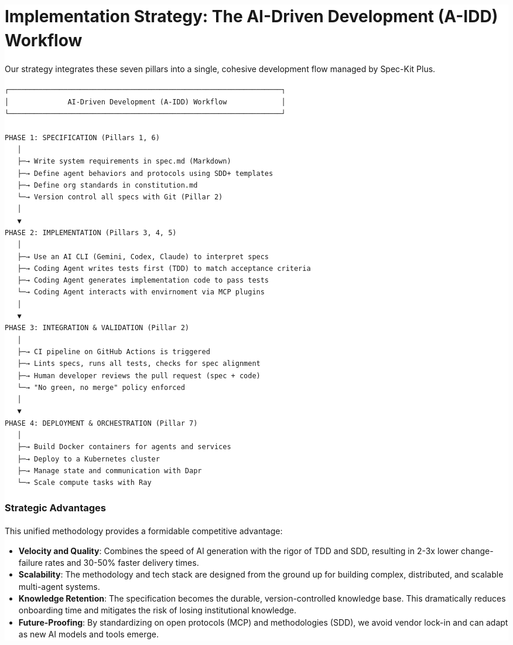 
# Implementation Strategy: The AI-Driven Development (A-IDD) Workflow

Our strategy integrates these seven pillars into a single, cohesive development flow managed by Spec-Kit Plus.

```
┌─────────────────────────────────────────────────────────────────┐
│              AI-Driven Development (A-IDD) Workflow             │
└─────────────────────────────────────────────────────────────────┘

PHASE 1: SPECIFICATION (Pillars 1, 6)
   │
   ├─→ Write system requirements in spec.md (Markdown)
   ├─→ Define agent behaviors and protocols using SDD+ templates
   ├─→ Define org standards in constitution.md
   └─→ Version control all specs with Git (Pillar 2)
   │
   ▼
PHASE 2: IMPLEMENTATION (Pillars 3, 4, 5)
   │
   ├─→ Use an AI CLI (Gemini, Codex, Claude) to interpret specs
   ├─→ Coding Agent writes tests first (TDD) to match acceptance criteria
   ├─→ Coding Agent generates implementation code to pass tests
   └─→ Coding Agent interacts with envirnoment via MCP plugins
   │
   ▼
PHASE 3: INTEGRATION & VALIDATION (Pillar 2)
   │
   ├─→ CI pipeline on GitHub Actions is triggered
   ├─→ Lints specs, runs all tests, checks for spec alignment
   ├─→ Human developer reviews the pull request (spec + code)
   └─→ "No green, no merge" policy enforced
   │
   ▼
PHASE 4: DEPLOYMENT & ORCHESTRATION (Pillar 7)
   │
   ├─→ Build Docker containers for agents and services
   ├─→ Deploy to a Kubernetes cluster
   ├─→ Manage state and communication with Dapr
   └─→ Scale compute tasks with Ray
```

### Strategic Advantages

This unified methodology provides a formidable competitive advantage:

  * **Velocity and Quality**: Combines the speed of AI generation with the rigor of TDD and SDD, resulting in 2-3x lower change-failure rates and 30-50% faster delivery times.
  * **Scalability**: The methodology and tech stack are designed from the ground up for building complex, distributed, and scalable multi-agent systems.
  * **Knowledge Retention**: The specification becomes the durable, version-controlled knowledge base. This dramatically reduces onboarding time and mitigates the risk of losing institutional knowledge.
  * **Future-Proofing**: By standardizing on open protocols (MCP) and methodologies (SDD), we avoid vendor lock-in and can adapt as new AI models and tools emerge.
